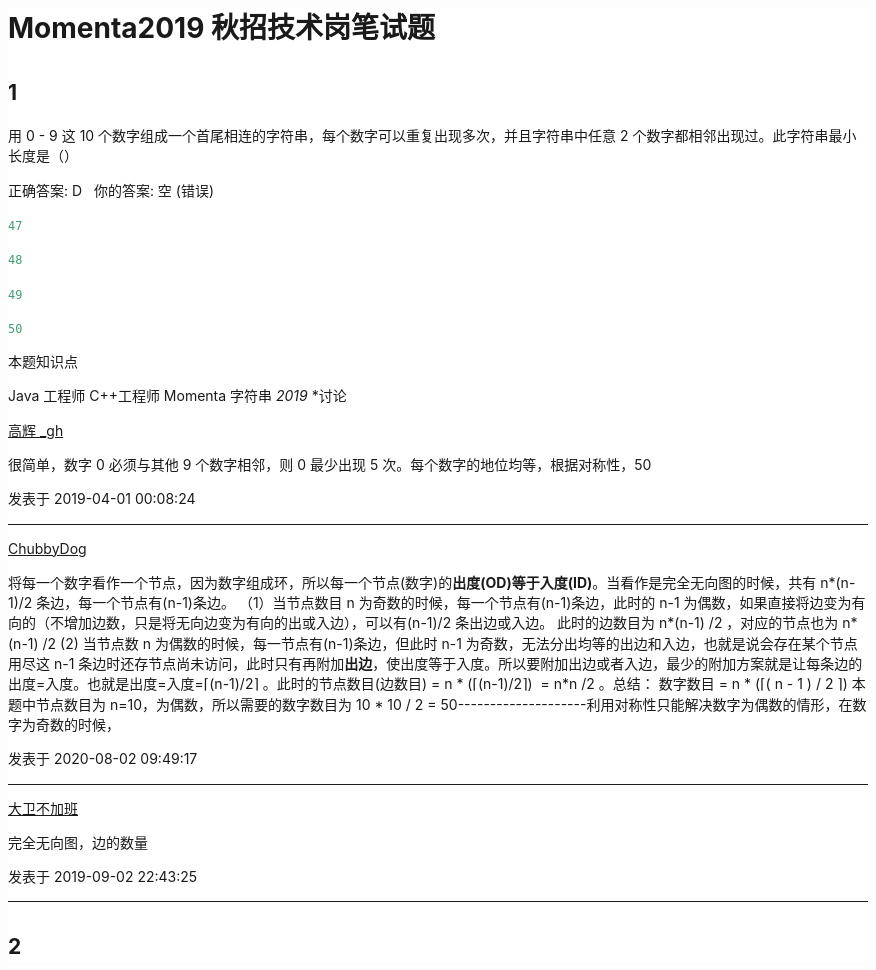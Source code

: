 # Momenta2019 秋招技术岗笔试题

## 1

用 0 - 9 这 10 个数字组成一个首尾相连的字符串，每个数字可以重复出现多次，并且字符串中任意 2 个数字都相邻出现过。此字符串最小长度是（）

正确答案: D   你的答案: 空 (错误)

```cpp
47
```

```cpp
48
```

```cpp
49
```

```cpp
50
```

本题知识点

Java 工程师 C++工程师 Momenta 字符串 *2019* *讨论

[高辉 _gh](https://www.nowcoder.com/profile/271055343)

很简单，数字 0 必须与其他 9 个数字相邻，则 0 最少出现 5 次。每个数字的地位均等，根据对称性，50

发表于 2019-04-01 00:08:24

* * *

[ChubbyDog](https://www.nowcoder.com/profile/494436055)

将每一个数字看作一个节点，因为数字组成环，所以每一个节点(数字)的**出度(OD)等于入度(ID)**。当看作是完全无向图的时候，共有 n*(n-1)/2 条边，每一个节点有(n-1)条边。
（1）当节点数目 n 为奇数的时候，每一个节点有(n-1)条边，此时的 n-1 为偶数，如果直接将边变为有向的（不增加边数，只是将无向边变为有向的出或入边），可以有(n-1)/2 条出边或入边。 此时的边数目为 n*(n-1) /2 ，对应的节点也为 n*(n-1) /2
(2) 当节点数 n 为偶数的时候，每一节点有(n-1)条边，但此时 n-1 为奇数，无法分出均等的出边和入边，也就是说会存在某个节点用尽这 n-1 条边时还存节点尚未访问，此时只有再附加**出边**，使出度等于入度。所以要附加出边或者入边，最少的附加方案就是让每条边的出度=入度。也就是出度=入度=⌈(n-1)/2⌉ 。此时的节点数目(边数目) = n * (⌈(n-1)/2⌉)  = n*n /2 。总结： 数字数目 = n * (⌈( n - 1 ) / 2 ⌉) 本题中节点数目为 n=10，为偶数，所以需要的数字数目为 10 * 10 / 2 = 50--------------------利用对称性只能解决数字为偶数的情形，在数字为奇数的时候， 

发表于 2020-08-02 09:49:17

* * *

[大卫不加班](https://www.nowcoder.com/profile/767377095)

完全无向图，边的数量

发表于 2019-09-02 22:43:25

* * *

## 2

